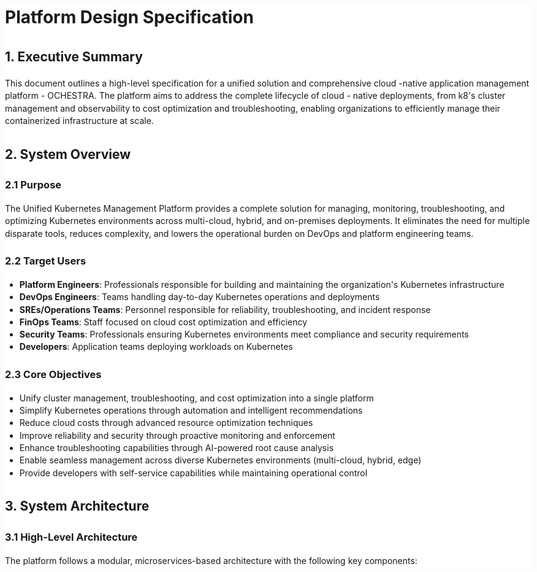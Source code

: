 # Platform Design Specification

## 1. Executive Summary

This document outlines a high-level specification for a unified solution and comprehensive cloud -native application management platform - OCHESTRA. The platform aims to address the complete lifecycle of cloud - native deployments, from k8's cluster management and observability to cost optimization and troubleshooting, enabling organizations to efficiently manage their containerized infrastructure at scale.

## 2. System Overview

### 2.1 Purpose

The Unified Kubernetes Management Platform provides a complete solution for managing, monitoring, troubleshooting, and optimizing Kubernetes environments across multi-cloud, hybrid, and on-premises deployments. It eliminates the need for multiple disparate tools, reduces complexity, and lowers the operational burden on DevOps and platform engineering teams.

### 2.2 Target Users

- **Platform Engineers**: Professionals responsible for building and maintaining the organization's Kubernetes infrastructure
- **DevOps Engineers**: Teams handling day-to-day Kubernetes operations and deployments
- **SREs/Operations Teams**: Personnel responsible for reliability, troubleshooting, and incident response
- **FinOps Teams**: Staff focused on cloud cost optimization and efficiency
- **Security Teams**: Professionals ensuring Kubernetes environments meet compliance and security requirements
- **Developers**: Application teams deploying workloads on Kubernetes

### 2.3 Core Objectives

- Unify cluster management, troubleshooting, and cost optimization into a single platform
- Simplify Kubernetes operations through automation and intelligent recommendations
- Reduce cloud costs through advanced resource optimization techniques
- Improve reliability and security through proactive monitoring and enforcement
- Enhance troubleshooting capabilities through AI-powered root cause analysis
- Enable seamless management across diverse Kubernetes environments (multi-cloud, hybrid, edge)
- Provide developers with self-service capabilities while maintaining operational control

## 3. System Architecture

### 3.1 High-Level Architecture

The platform follows a modular, microservices-based architecture with the following key components:
